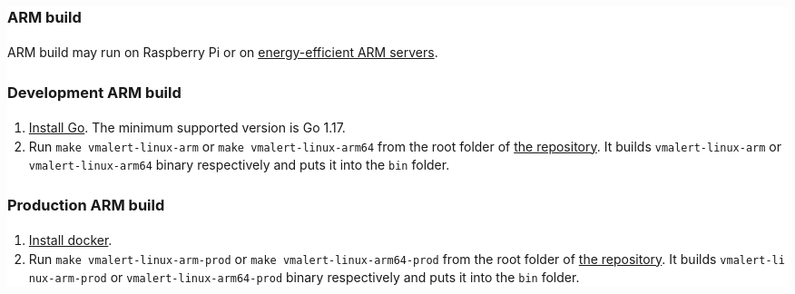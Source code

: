 ### ARM build

ARM build may run on Raspberry Pi or on [energy-efficient ARM servers](https://blog.cloudflare.com/arm-takes-wing/).

### Development ARM build

1. [Install Go](https://golang.org/doc/install). The minimum supported version is Go 1.17.
2. Run `make vmalert-linux-arm` or `make vmalert-linux-arm64` from the root folder of [the repository](https://github.com/VictoriaMetrics/VictoriaMetrics).
   It builds `vmalert-linux-arm` or `vmalert-linux-arm64` binary respectively and puts it into the `bin` folder.

### Production ARM build

1. [Install docker](https://docs.docker.com/install/).
2. Run `make vmalert-linux-arm-prod` or `make vmalert-linux-arm64-prod` from the root folder of [the repository](https://github.com/VictoriaMetrics/VictoriaMetrics).
   It builds `vmalert-linux-arm-prod` or `vmalert-linux-arm64-prod` binary respectively and puts it into the `bin` folder.
